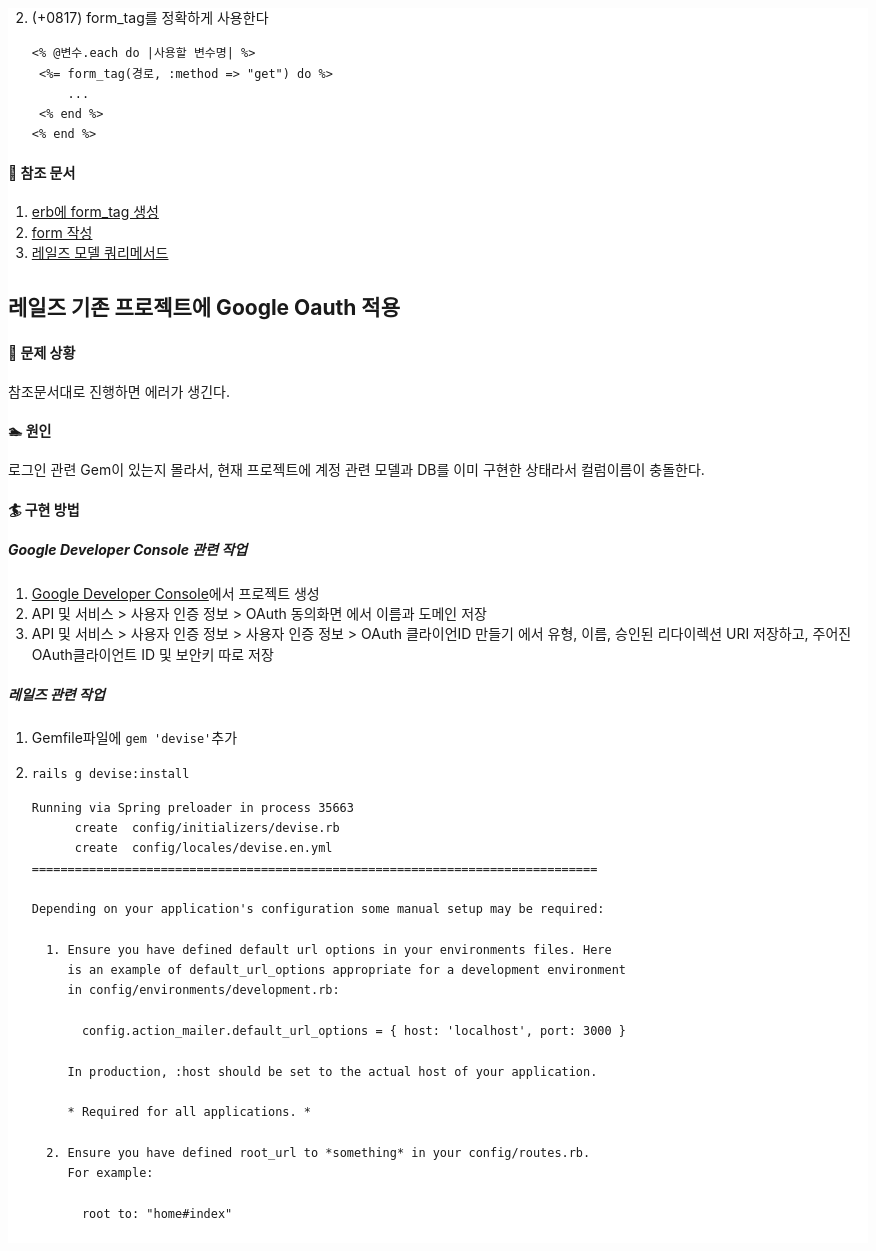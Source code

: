    

2. (+0817) form_tag를 정확하게 사용한다

   ```erb
   <% @변수.each do |사용할 변수명| %>
   	<%= form_tag(경로, :method => "get") do %>
   		...
   	<% end %>
   <% end %>
   ```

   

#### 📃 참조 문서

1. [erb에 form_tag 생성](https://guides.rubyonrails.org/v2.3.8/form_helpers.html)
2. [ form 작성](https://wantknow.tistory.com/59)
3. [레일즈 모델 쿼리메서드](https://jinbroing.tistory.com/37)



## 레일즈 기존 프로젝트에 Google Oauth 적용

#### 🌊 문제 상황

참조문서대로 진행하면 에러가 생긴다.

#### 🏊 원인

로그인 관련 Gem이 있는지 몰라서, 현재 프로젝트에 계정 관련 모델과 DB를 이미 구현한 상태라서 컬럼이름이 충돌한다.

#### 🏄 구현 방법

##### Google Developer Console 관련 작업

1. [Google Developer Console](https://console.developers.google.com/)에서 프로젝트 생성
2. API 및 서비스 > 사용자 인증 정보 > OAuth 동의화면 에서 이름과 도메인 저장
3. API 및 서비스 > 사용자 인증 정보 > 사용자 인증 정보 > OAuth 클라이언ID 만들기 에서 유형, 이름, 승인된 리다이렉션 URI 저장하고, 주어진 OAuth클라이언트 ID 및 보안키 따로 저장

##### 레일즈 관련 작업

1. Gemfile파일에 ```gem 'devise'```추가

2. ```rails g devise:install```

   ```shell
   Running via Spring preloader in process 35663
         create  config/initializers/devise.rb
         create  config/locales/devise.en.yml
   ===============================================================================
   
   Depending on your application's configuration some manual setup may be required:
   
     1. Ensure you have defined default url options in your environments files. Here
        is an example of default_url_options appropriate for a development environment
        in config/environments/development.rb:
   
          config.action_mailer.default_url_options = { host: 'localhost', port: 3000 }
   
        In production, :host should be set to the actual host of your application.
   
        * Required for all applications. *
   
     2. Ensure you have defined root_url to *something* in your config/routes.rb.
        For example:
   
          root to: "home#index"
        
   ```